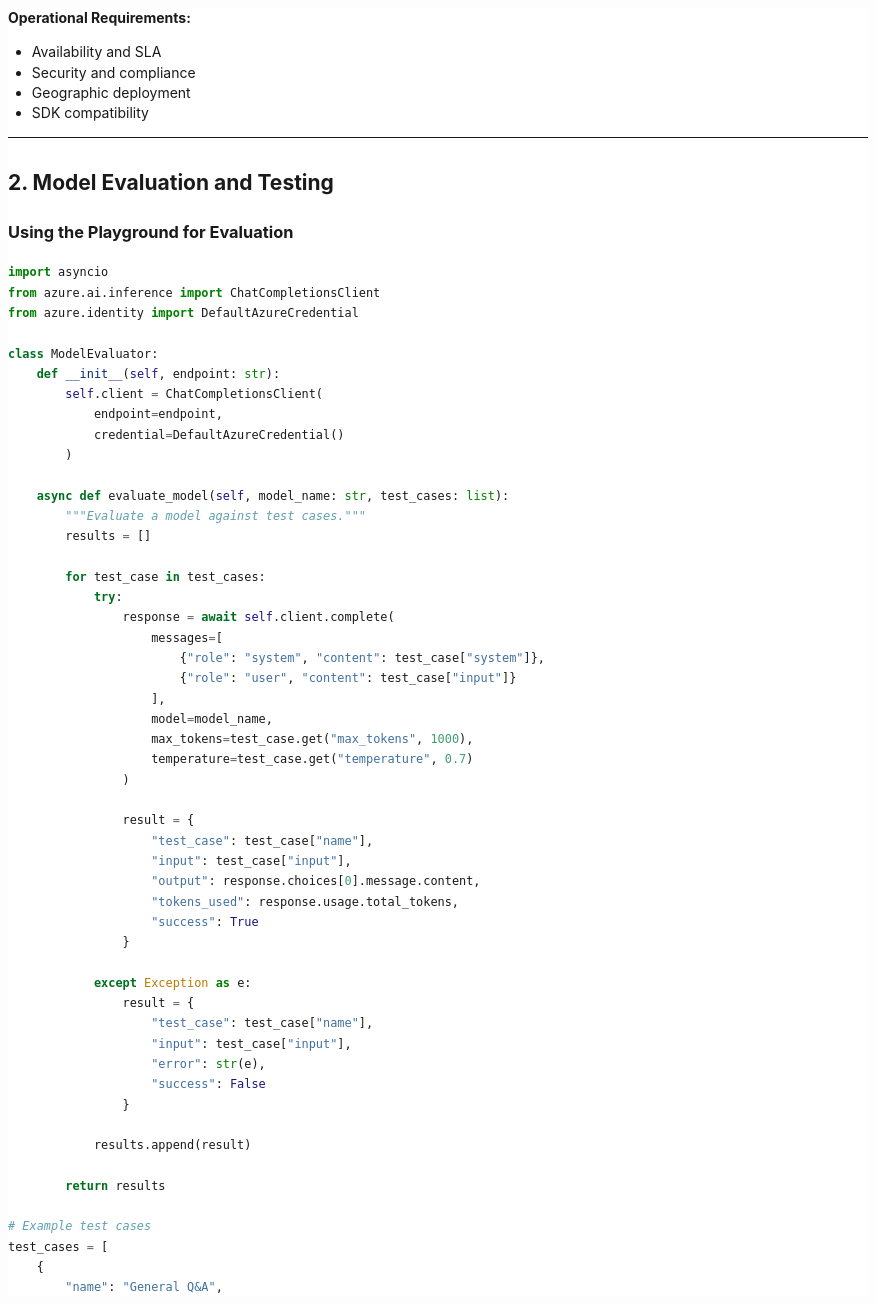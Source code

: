**Operational Requirements:**
- Availability and SLA
- Security and compliance
- Geographic deployment
- SDK compatibility

---

## 2. Model Evaluation and Testing

### Using the Playground for Evaluation

```python
import asyncio
from azure.ai.inference import ChatCompletionsClient
from azure.identity import DefaultAzureCredential

class ModelEvaluator:
    def __init__(self, endpoint: str):
        self.client = ChatCompletionsClient(
            endpoint=endpoint,
            credential=DefaultAzureCredential()
        )
    
    async def evaluate_model(self, model_name: str, test_cases: list):
        """Evaluate a model against test cases."""
        results = []
        
        for test_case in test_cases:
            try:
                response = await self.client.complete(
                    messages=[
                        {"role": "system", "content": test_case["system"]},
                        {"role": "user", "content": test_case["input"]}
                    ],
                    model=model_name,
                    max_tokens=test_case.get("max_tokens", 1000),
                    temperature=test_case.get("temperature", 0.7)
                )
                
                result = {
                    "test_case": test_case["name"],
                    "input": test_case["input"],
                    "output": response.choices[0].message.content,
                    "tokens_used": response.usage.total_tokens,
                    "success": True
                }
                
            except Exception as e:
                result = {
                    "test_case": test_case["name"],
                    "input": test_case["input"],
                    "error": str(e),
                    "success": False
                }
            
            results.append(result)
        
        return results

# Example test cases
test_cases = [
    {
        "name": "General Q&A",
```